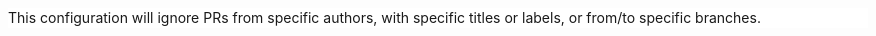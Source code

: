 This configuration will ignore PRs from specific authors, with specific titles or labels, or from/to specific branches.

